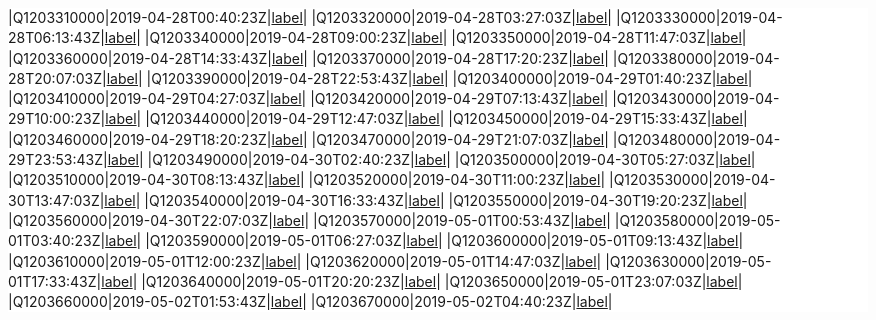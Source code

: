 |Q1203310000|2019-04-28T00:40:23Z|[label](https://github.com/link)|
|Q1203320000|2019-04-28T03:27:03Z|[label](https://github.com/link)|
|Q1203330000|2019-04-28T06:13:43Z|[label](https://github.com/link)|
|Q1203340000|2019-04-28T09:00:23Z|[label](https://github.com/link)|
|Q1203350000|2019-04-28T11:47:03Z|[label](https://github.com/link)|
|Q1203360000|2019-04-28T14:33:43Z|[label](https://github.com/link)|
|Q1203370000|2019-04-28T17:20:23Z|[label](https://github.com/link)|
|Q1203380000|2019-04-28T20:07:03Z|[label](https://github.com/link)|
|Q1203390000|2019-04-28T22:53:43Z|[label](https://github.com/link)|
|Q1203400000|2019-04-29T01:40:23Z|[label](https://github.com/link)|
|Q1203410000|2019-04-29T04:27:03Z|[label](https://github.com/link)|
|Q1203420000|2019-04-29T07:13:43Z|[label](https://github.com/link)|
|Q1203430000|2019-04-29T10:00:23Z|[label](https://github.com/link)|
|Q1203440000|2019-04-29T12:47:03Z|[label](https://github.com/link)|
|Q1203450000|2019-04-29T15:33:43Z|[label](https://github.com/link)|
|Q1203460000|2019-04-29T18:20:23Z|[label](https://github.com/link)|
|Q1203470000|2019-04-29T21:07:03Z|[label](https://github.com/link)|
|Q1203480000|2019-04-29T23:53:43Z|[label](https://github.com/link)|
|Q1203490000|2019-04-30T02:40:23Z|[label](https://github.com/link)|
|Q1203500000|2019-04-30T05:27:03Z|[label](https://github.com/link)|
|Q1203510000|2019-04-30T08:13:43Z|[label](https://github.com/link)|
|Q1203520000|2019-04-30T11:00:23Z|[label](https://github.com/link)|
|Q1203530000|2019-04-30T13:47:03Z|[label](https://github.com/link)|
|Q1203540000|2019-04-30T16:33:43Z|[label](https://github.com/link)|
|Q1203550000|2019-04-30T19:20:23Z|[label](https://github.com/link)|
|Q1203560000|2019-04-30T22:07:03Z|[label](https://github.com/link)|
|Q1203570000|2019-05-01T00:53:43Z|[label](https://github.com/link)|
|Q1203580000|2019-05-01T03:40:23Z|[label](https://github.com/link)|
|Q1203590000|2019-05-01T06:27:03Z|[label](https://github.com/link)|
|Q1203600000|2019-05-01T09:13:43Z|[label](https://github.com/link)|
|Q1203610000|2019-05-01T12:00:23Z|[label](https://github.com/link)|
|Q1203620000|2019-05-01T14:47:03Z|[label](https://github.com/link)|
|Q1203630000|2019-05-01T17:33:43Z|[label](https://github.com/link)|
|Q1203640000|2019-05-01T20:20:23Z|[label](https://github.com/link)|
|Q1203650000|2019-05-01T23:07:03Z|[label](https://github.com/link)|
|Q1203660000|2019-05-02T01:53:43Z|[label](https://github.com/link)|
|Q1203670000|2019-05-02T04:40:23Z|[label](https://github.com/link)|